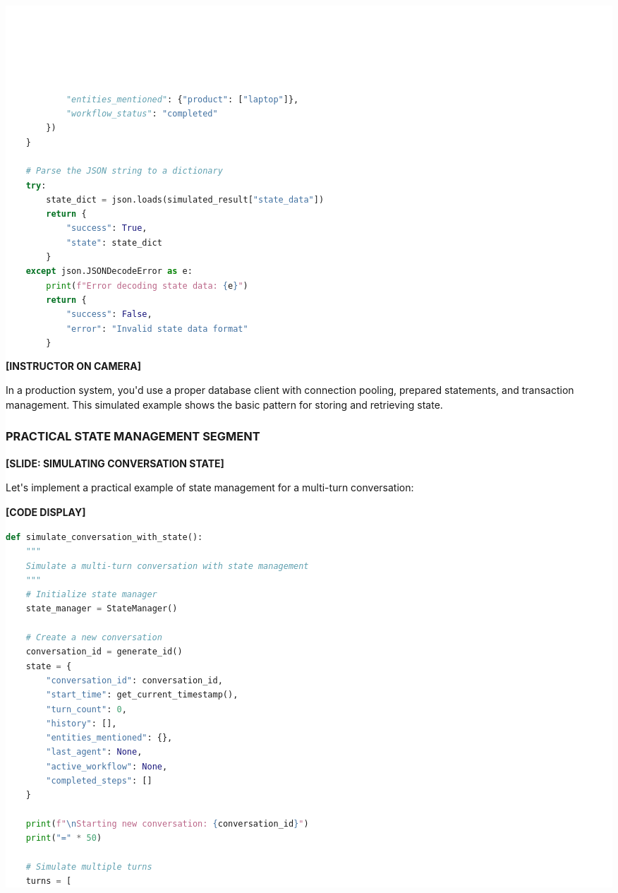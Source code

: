 ```python






            "entities_mentioned": {"product": ["laptop"]},
            "workflow_status": "completed"
        })
    }
    
    # Parse the JSON string to a dictionary
    try:
        state_dict = json.loads(simulated_result["state_data"])
        return {
            "success": True,
            "state": state_dict
        }
    except json.JSONDecodeError as e:
        print(f"Error decoding state data: {e}")
        return {
            "success": False,
            "error": "Invalid state data format"
        }
```

**[INSTRUCTOR ON CAMERA]**

In a production system, you'd use a proper database client with connection pooling, prepared statements, and transaction management. This simulated example shows the basic pattern for storing and retrieving state.

### PRACTICAL STATE MANAGEMENT SEGMENT

**[SLIDE: SIMULATING CONVERSATION STATE]**

Let's implement a practical example of state management for a multi-turn conversation:

**[CODE DISPLAY]**

```python
def simulate_conversation_with_state():
    """
    Simulate a multi-turn conversation with state management
    """
    # Initialize state manager
    state_manager = StateManager()
    
    # Create a new conversation
    conversation_id = generate_id()
    state = {
        "conversation_id": conversation_id,
        "start_time": get_current_timestamp(),
        "turn_count": 0,
        "history": [],
        "entities_mentioned": {},
        "last_agent": None,
        "active_workflow": None,
        "completed_steps": []
    }
    
    print(f"\nStarting new conversation: {conversation_id}")
    print("=" * 50)
    
    # Simulate multiple turns
    turns = [
```
